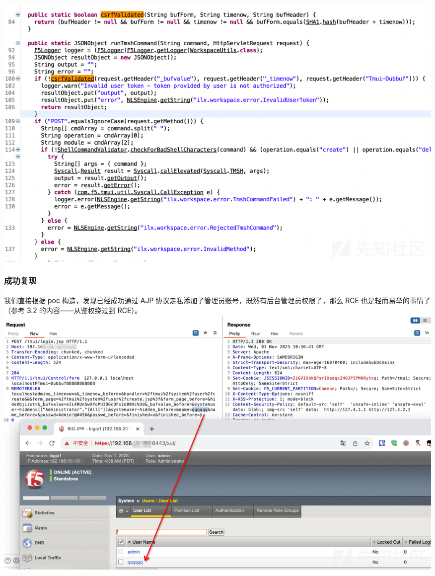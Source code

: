 [![](assets/1698893010-83fd342c10a2fb48eff81fb5525e935d.png)](https://xzfile.aliyuncs.com/media/upload/picture/20231101143600-ec332950-7880-1.png)

### 成功复现

我们直接根据 poc 构造，发现已经成功通过 AJP 协议走私添加了管理员账号，既然有后台管理员权限了，那么 RCE 也是轻而易举的事情了（参考 3.2 的内容——从鉴权绕过到 RCE）。  
[![](assets/1698893010-413e205fddb9697c16365f2251259c9f.png)](https://xzfile.aliyuncs.com/media/upload/picture/20231101143642-05452c86-7881-1.png)

